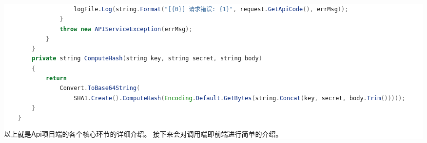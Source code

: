 ```java
                    logFile.Log(string.Format("[{0}] 请求错误: {1}", request.GetApiCode(), errMsg));
                }
                throw new APIServiceException(errMsg);
            }
        }
        private string ComputeHash(string key, string secret, string body)
        {
            return
                Convert.ToBase64String(
                    SHA1.Create().ComputeHash(Encoding.Default.GetBytes(string.Concat(key, secret, body.Trim()))));
        }
    }
```
以上就是Api项目端的各个核心环节的详细介绍。
接下来会对调用端即前端进行简单的介绍。
